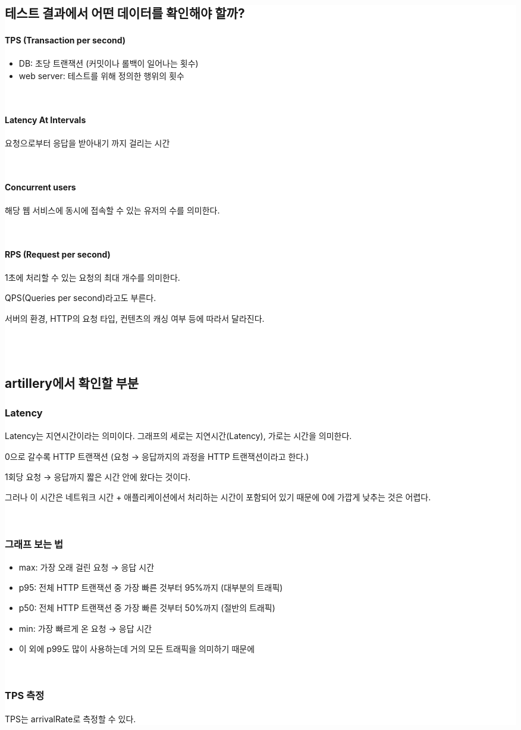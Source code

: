 
## 테스트 결과에서 어떤 데이터를 확인해야 할까?
#### TPS (Transaction per second)
- DB: 초당 트랜잭션 (커밋이나 롤백이 일어나는 횟수)
- web server: 테스트를 위해 정의한 행위의 횟수

<br />

#### Latency At Intervals
요청으로부터 응답을 받아내기 까지 걸리는 시간 

<br />

#### Concurrent users
해당 웹 서비스에 동시에 접속할 수 있는 유저의 수를 의미한다. 

<br />

#### RPS (Request per second)
1초에 처리할 수 있는 요청의 최대 개수를 의미한다. 

QPS(Queries per second)라고도 부른다. 

서버의 환경, HTTP의 요청 타입, 컨텐츠의 캐싱 여부 등에 따라서 달라진다. 

<br />
<br />

## artillery에서 확인할 부분 

### Latency

Latency는 지연시간이라는 의미이다. 그래프의 세로는 지연시간(Latency), 가로는 시간을 의미한다.

0으로 갈수록 HTTP 트랜잭션 (요청 → 응답까지의 과정을 HTTP 트랜잭션이라고 한다.)

1회당 요청 → 응답까지 짧은 시간 안에 왔다는 것이다.

그러나 이 시간은 네트워크 시간 + 애플리케이션에서 처리하는 시간이 포함되어 있기 때문에 0에 가깝게 낮추는 것은 어렵다.

<br />

### 그래프 보는 법
* max: 가장 오래 걸린 요청 → 응답 시간

* p95: 전체 HTTP 트랜잭션 중 가장 빠른 것부터 95%까지 (대부분의 트래픽)

* p50: 전체 HTTP 트랜잭션 중 가장 빠른 것부터 50%까지 (절반의 트래픽)

* min: 가장 빠르게 온 요청 → 응답 시간
  
* 이 외에 p99도 많이 사용하는데 거의 모든 트래픽을 의미하기 때문에


<br />

### TPS 측정
TPS는 arrivalRate로 측정할 수 있다. 
